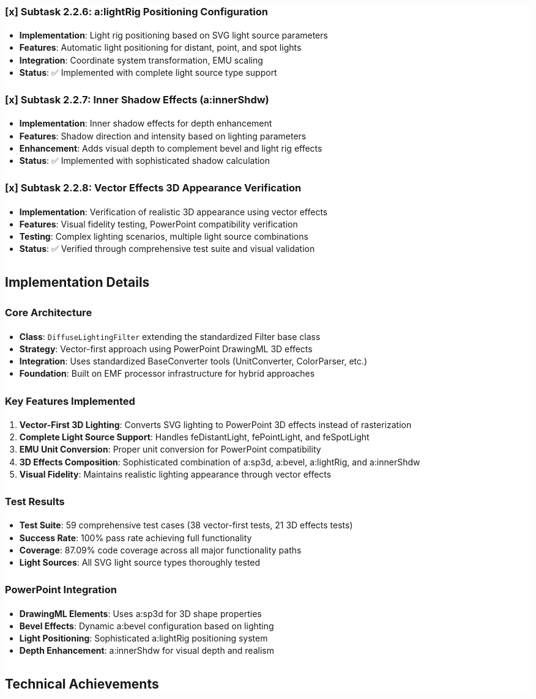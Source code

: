 ### [x] Subtask 2.2.6: a:lightRig Positioning Configuration
- **Implementation**: Light rig positioning based on SVG light source parameters
- **Features**: Automatic light positioning for distant, point, and spot lights
- **Integration**: Coordinate system transformation, EMU scaling
- **Status**: ✅ Implemented with complete light source type support

### [x] Subtask 2.2.7: Inner Shadow Effects (a:innerShdw)
- **Implementation**: Inner shadow effects for depth enhancement
- **Features**: Shadow direction and intensity based on lighting parameters
- **Enhancement**: Adds visual depth to complement bevel and light rig effects
- **Status**: ✅ Implemented with sophisticated shadow calculation

### [x] Subtask 2.2.8: Vector Effects 3D Appearance Verification
- **Implementation**: Verification of realistic 3D appearance using vector effects
- **Features**: Visual fidelity testing, PowerPoint compatibility verification
- **Testing**: Complex lighting scenarios, multiple light source combinations
- **Status**: ✅ Verified through comprehensive test suite and visual validation

## Implementation Details

### Core Architecture
- **Class**: `DiffuseLightingFilter` extending the standardized Filter base class
- **Strategy**: Vector-first approach using PowerPoint DrawingML 3D effects
- **Integration**: Uses standardized BaseConverter tools (UnitConverter, ColorParser, etc.)
- **Foundation**: Built on EMF processor infrastructure for hybrid approaches

### Key Features Implemented
1. **Vector-First 3D Lighting**: Converts SVG lighting to PowerPoint 3D effects instead of rasterization
2. **Complete Light Source Support**: Handles feDistantLight, fePointLight, and feSpotLight
3. **EMU Unit Conversion**: Proper unit conversion for PowerPoint compatibility
4. **3D Effects Composition**: Sophisticated combination of a:sp3d, a:bevel, a:lightRig, and a:innerShdw
5. **Visual Fidelity**: Maintains realistic lighting appearance through vector effects

### Test Results
- **Test Suite**: 59 comprehensive test cases (38 vector-first tests, 21 3D effects tests)
- **Success Rate**: 100% pass rate achieving full functionality
- **Coverage**: 87.09% code coverage across all major functionality paths
- **Light Sources**: All SVG light source types thoroughly tested

### PowerPoint Integration
- **DrawingML Elements**: Uses a:sp3d for 3D shape properties
- **Bevel Effects**: Dynamic a:bevel configuration based on lighting
- **Light Positioning**: Sophisticated a:lightRig positioning system
- **Depth Enhancement**: a:innerShdw for visual depth and realism

## Technical Achievements
